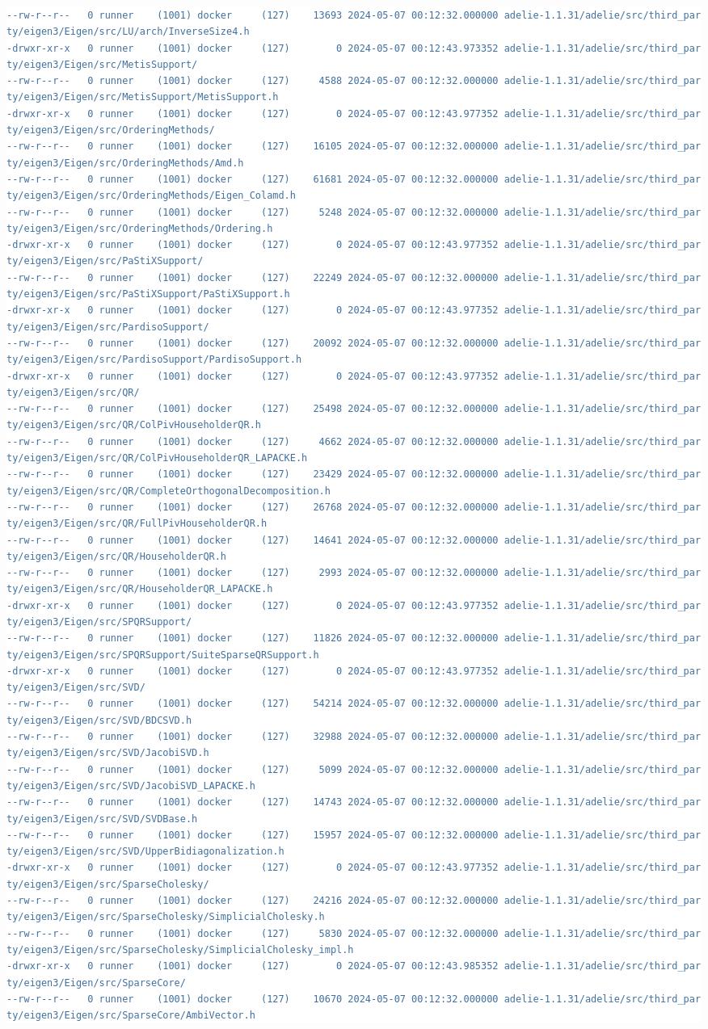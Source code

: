 ```diff
--rw-r--r--   0 runner    (1001) docker     (127)    13693 2024-05-07 00:12:32.000000 adelie-1.1.31/adelie/src/third_party/eigen3/Eigen/src/LU/arch/InverseSize4.h
-drwxr-xr-x   0 runner    (1001) docker     (127)        0 2024-05-07 00:12:43.973352 adelie-1.1.31/adelie/src/third_party/eigen3/Eigen/src/MetisSupport/
--rw-r--r--   0 runner    (1001) docker     (127)     4588 2024-05-07 00:12:32.000000 adelie-1.1.31/adelie/src/third_party/eigen3/Eigen/src/MetisSupport/MetisSupport.h
-drwxr-xr-x   0 runner    (1001) docker     (127)        0 2024-05-07 00:12:43.977352 adelie-1.1.31/adelie/src/third_party/eigen3/Eigen/src/OrderingMethods/
--rw-r--r--   0 runner    (1001) docker     (127)    16105 2024-05-07 00:12:32.000000 adelie-1.1.31/adelie/src/third_party/eigen3/Eigen/src/OrderingMethods/Amd.h
--rw-r--r--   0 runner    (1001) docker     (127)    61681 2024-05-07 00:12:32.000000 adelie-1.1.31/adelie/src/third_party/eigen3/Eigen/src/OrderingMethods/Eigen_Colamd.h
--rw-r--r--   0 runner    (1001) docker     (127)     5248 2024-05-07 00:12:32.000000 adelie-1.1.31/adelie/src/third_party/eigen3/Eigen/src/OrderingMethods/Ordering.h
-drwxr-xr-x   0 runner    (1001) docker     (127)        0 2024-05-07 00:12:43.977352 adelie-1.1.31/adelie/src/third_party/eigen3/Eigen/src/PaStiXSupport/
--rw-r--r--   0 runner    (1001) docker     (127)    22249 2024-05-07 00:12:32.000000 adelie-1.1.31/adelie/src/third_party/eigen3/Eigen/src/PaStiXSupport/PaStiXSupport.h
-drwxr-xr-x   0 runner    (1001) docker     (127)        0 2024-05-07 00:12:43.977352 adelie-1.1.31/adelie/src/third_party/eigen3/Eigen/src/PardisoSupport/
--rw-r--r--   0 runner    (1001) docker     (127)    20092 2024-05-07 00:12:32.000000 adelie-1.1.31/adelie/src/third_party/eigen3/Eigen/src/PardisoSupport/PardisoSupport.h
-drwxr-xr-x   0 runner    (1001) docker     (127)        0 2024-05-07 00:12:43.977352 adelie-1.1.31/adelie/src/third_party/eigen3/Eigen/src/QR/
--rw-r--r--   0 runner    (1001) docker     (127)    25498 2024-05-07 00:12:32.000000 adelie-1.1.31/adelie/src/third_party/eigen3/Eigen/src/QR/ColPivHouseholderQR.h
--rw-r--r--   0 runner    (1001) docker     (127)     4662 2024-05-07 00:12:32.000000 adelie-1.1.31/adelie/src/third_party/eigen3/Eigen/src/QR/ColPivHouseholderQR_LAPACKE.h
--rw-r--r--   0 runner    (1001) docker     (127)    23429 2024-05-07 00:12:32.000000 adelie-1.1.31/adelie/src/third_party/eigen3/Eigen/src/QR/CompleteOrthogonalDecomposition.h
--rw-r--r--   0 runner    (1001) docker     (127)    26768 2024-05-07 00:12:32.000000 adelie-1.1.31/adelie/src/third_party/eigen3/Eigen/src/QR/FullPivHouseholderQR.h
--rw-r--r--   0 runner    (1001) docker     (127)    14641 2024-05-07 00:12:32.000000 adelie-1.1.31/adelie/src/third_party/eigen3/Eigen/src/QR/HouseholderQR.h
--rw-r--r--   0 runner    (1001) docker     (127)     2993 2024-05-07 00:12:32.000000 adelie-1.1.31/adelie/src/third_party/eigen3/Eigen/src/QR/HouseholderQR_LAPACKE.h
-drwxr-xr-x   0 runner    (1001) docker     (127)        0 2024-05-07 00:12:43.977352 adelie-1.1.31/adelie/src/third_party/eigen3/Eigen/src/SPQRSupport/
--rw-r--r--   0 runner    (1001) docker     (127)    11826 2024-05-07 00:12:32.000000 adelie-1.1.31/adelie/src/third_party/eigen3/Eigen/src/SPQRSupport/SuiteSparseQRSupport.h
-drwxr-xr-x   0 runner    (1001) docker     (127)        0 2024-05-07 00:12:43.977352 adelie-1.1.31/adelie/src/third_party/eigen3/Eigen/src/SVD/
--rw-r--r--   0 runner    (1001) docker     (127)    54214 2024-05-07 00:12:32.000000 adelie-1.1.31/adelie/src/third_party/eigen3/Eigen/src/SVD/BDCSVD.h
--rw-r--r--   0 runner    (1001) docker     (127)    32988 2024-05-07 00:12:32.000000 adelie-1.1.31/adelie/src/third_party/eigen3/Eigen/src/SVD/JacobiSVD.h
--rw-r--r--   0 runner    (1001) docker     (127)     5099 2024-05-07 00:12:32.000000 adelie-1.1.31/adelie/src/third_party/eigen3/Eigen/src/SVD/JacobiSVD_LAPACKE.h
--rw-r--r--   0 runner    (1001) docker     (127)    14743 2024-05-07 00:12:32.000000 adelie-1.1.31/adelie/src/third_party/eigen3/Eigen/src/SVD/SVDBase.h
--rw-r--r--   0 runner    (1001) docker     (127)    15957 2024-05-07 00:12:32.000000 adelie-1.1.31/adelie/src/third_party/eigen3/Eigen/src/SVD/UpperBidiagonalization.h
-drwxr-xr-x   0 runner    (1001) docker     (127)        0 2024-05-07 00:12:43.977352 adelie-1.1.31/adelie/src/third_party/eigen3/Eigen/src/SparseCholesky/
--rw-r--r--   0 runner    (1001) docker     (127)    24216 2024-05-07 00:12:32.000000 adelie-1.1.31/adelie/src/third_party/eigen3/Eigen/src/SparseCholesky/SimplicialCholesky.h
--rw-r--r--   0 runner    (1001) docker     (127)     5830 2024-05-07 00:12:32.000000 adelie-1.1.31/adelie/src/third_party/eigen3/Eigen/src/SparseCholesky/SimplicialCholesky_impl.h
-drwxr-xr-x   0 runner    (1001) docker     (127)        0 2024-05-07 00:12:43.985352 adelie-1.1.31/adelie/src/third_party/eigen3/Eigen/src/SparseCore/
--rw-r--r--   0 runner    (1001) docker     (127)    10670 2024-05-07 00:12:32.000000 adelie-1.1.31/adelie/src/third_party/eigen3/Eigen/src/SparseCore/AmbiVector.h
```